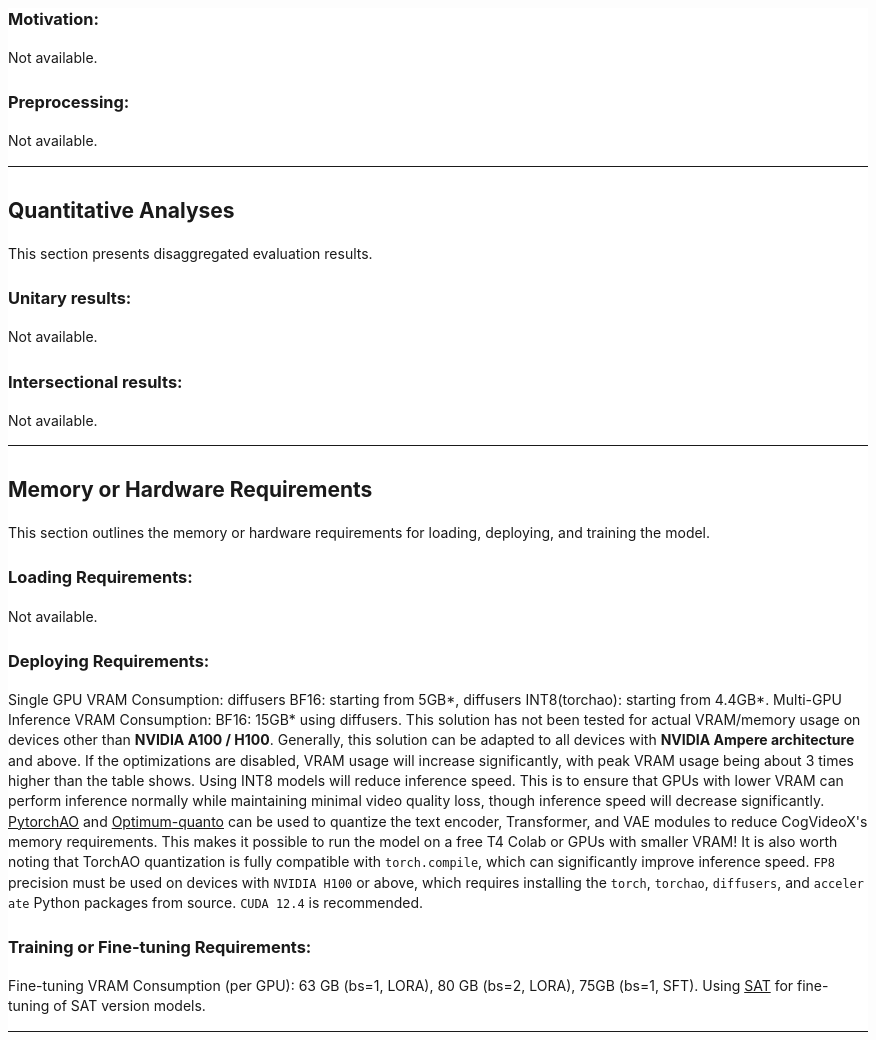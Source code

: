 ### Motivation:
Not available.

### Preprocessing:
Not available.

---

## Quantitative Analyses
This section presents disaggregated evaluation results.

### Unitary results:
Not available.

### Intersectional results:
Not available.

---

## Memory or Hardware Requirements
This section outlines the memory or hardware requirements for loading, deploying, and training the model.

### Loading Requirements:
Not available.

### Deploying Requirements:
Single GPU VRAM Consumption: diffusers BF16: starting from 5GB*, diffusers INT8(torchao): starting from 4.4GB*.
Multi-GPU Inference VRAM Consumption: BF16: 15GB* using diffusers.
This solution has not been tested for actual VRAM/memory usage on devices other than **NVIDIA A100 / H100**. Generally, this solution can be adapted to all devices with **NVIDIA Ampere architecture** and above. If the optimizations are disabled, VRAM usage will increase significantly, with peak VRAM usage being about 3 times higher than the table shows.
Using INT8 models will reduce inference speed. This is to ensure that GPUs with lower VRAM can perform inference normally while maintaining minimal video quality loss, though inference speed will decrease significantly.
[PytorchAO](https://github.com/pytorch/ao) and [Optimum-quanto](https://github.com/huggingface/optimum-quanto/) can be used to quantize the text encoder, Transformer, and VAE modules to reduce CogVideoX's memory requirements. This makes it possible to run the model on a free T4 Colab or GPUs with smaller VRAM! It is also worth noting that TorchAO quantization is fully compatible with `torch.compile`, which can significantly improve inference speed. `FP8` precision must be used on devices with `NVIDIA H100` or above, which requires installing the `torch`, `torchao`, `diffusers`, and `accelerate` Python packages from source. `CUDA 12.4` is recommended.

### Training or Fine-tuning Requirements:
Fine-tuning VRAM Consumption (per GPU): 63 GB (bs=1, LORA), 80 GB (bs=2, LORA), 75GB (bs=1, SFT).
Using [SAT](https://github.com/THUDM/SwissArmyTransformer) for fine-tuning of SAT version models.

---